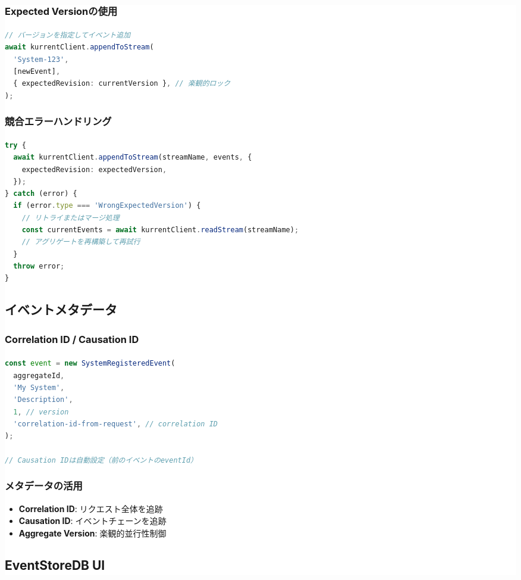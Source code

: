 ### Expected Versionの使用

```typescript
// バージョンを指定してイベント追加
await kurrentClient.appendToStream(
  'System-123',
  [newEvent],
  { expectedRevision: currentVersion }, // 楽観的ロック
);
```

### 競合エラーハンドリング

```typescript
try {
  await kurrentClient.appendToStream(streamName, events, {
    expectedRevision: expectedVersion,
  });
} catch (error) {
  if (error.type === 'WrongExpectedVersion') {
    // リトライまたはマージ処理
    const currentEvents = await kurrentClient.readStream(streamName);
    // アグリゲートを再構築して再試行
  }
  throw error;
}
```

## イベントメタデータ

### Correlation ID / Causation ID

```typescript
const event = new SystemRegisteredEvent(
  aggregateId,
  'My System',
  'Description',
  1, // version
  'correlation-id-from-request', // correlation ID
);

// Causation IDは自動設定（前のイベントのeventId）
```

### メタデータの活用

- **Correlation ID**: リクエスト全体を追跡
- **Causation ID**: イベントチェーンを追跡
- **Aggregate Version**: 楽観的並行性制御

## EventStoreDB UI
